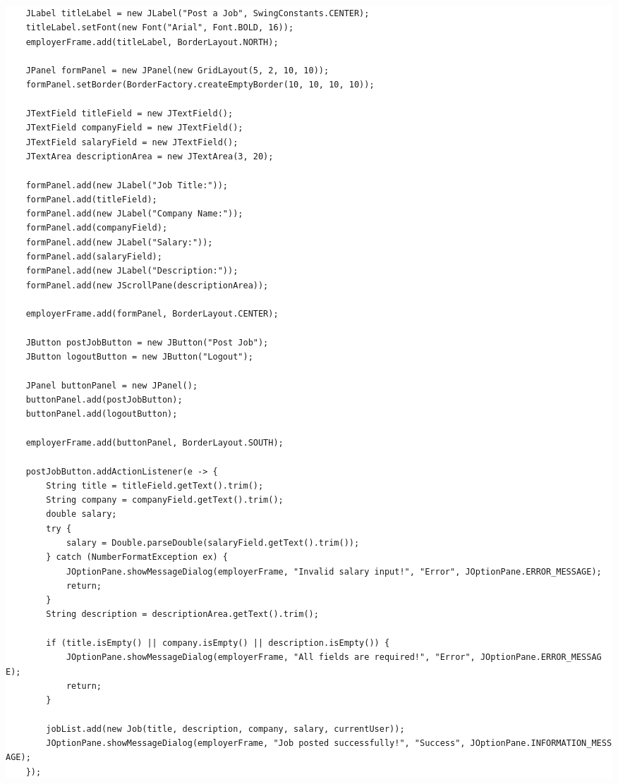         JLabel titleLabel = new JLabel("Post a Job", SwingConstants.CENTER);
        titleLabel.setFont(new Font("Arial", Font.BOLD, 16));
        employerFrame.add(titleLabel, BorderLayout.NORTH);

        JPanel formPanel = new JPanel(new GridLayout(5, 2, 10, 10));
        formPanel.setBorder(BorderFactory.createEmptyBorder(10, 10, 10, 10));

        JTextField titleField = new JTextField();
        JTextField companyField = new JTextField();
        JTextField salaryField = new JTextField();
        JTextArea descriptionArea = new JTextArea(3, 20);

        formPanel.add(new JLabel("Job Title:"));
        formPanel.add(titleField);
        formPanel.add(new JLabel("Company Name:"));
        formPanel.add(companyField);
        formPanel.add(new JLabel("Salary:"));
        formPanel.add(salaryField);
        formPanel.add(new JLabel("Description:"));
        formPanel.add(new JScrollPane(descriptionArea));

        employerFrame.add(formPanel, BorderLayout.CENTER);

        JButton postJobButton = new JButton("Post Job");
        JButton logoutButton = new JButton("Logout");

        JPanel buttonPanel = new JPanel();
        buttonPanel.add(postJobButton);
        buttonPanel.add(logoutButton);

        employerFrame.add(buttonPanel, BorderLayout.SOUTH);

        postJobButton.addActionListener(e -> {
            String title = titleField.getText().trim();
            String company = companyField.getText().trim();
            double salary;
            try {
                salary = Double.parseDouble(salaryField.getText().trim());
            } catch (NumberFormatException ex) {
                JOptionPane.showMessageDialog(employerFrame, "Invalid salary input!", "Error", JOptionPane.ERROR_MESSAGE);
                return;
            }
            String description = descriptionArea.getText().trim();

            if (title.isEmpty() || company.isEmpty() || description.isEmpty()) {
                JOptionPane.showMessageDialog(employerFrame, "All fields are required!", "Error", JOptionPane.ERROR_MESSAGE);
                return;
            }

            jobList.add(new Job(title, description, company, salary, currentUser));
            JOptionPane.showMessageDialog(employerFrame, "Job posted successfully!", "Success", JOptionPane.INFORMATION_MESSAGE);
        });
